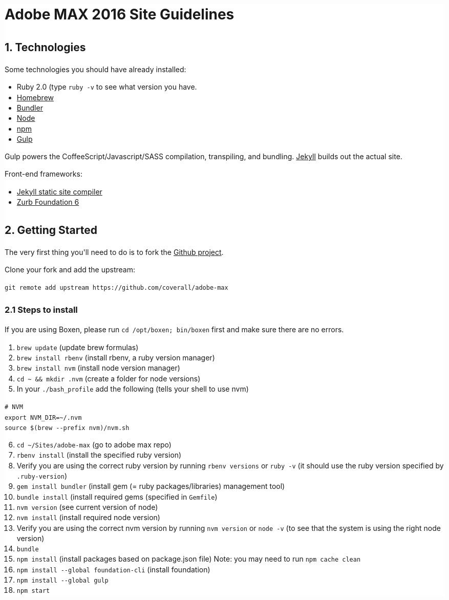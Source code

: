 # Adobe MAX 2016 Site Guidelines

## 1. Technologies

Some technologies you should have already installed:

* Ruby 2.0 (type `ruby -v` to see what version you have.
* [Homebrew](http://brew.sh/)
* [Bundler](http://bundler.io)
* [Node](http://nodejs.org/)
* [npm](http://npmjs.com/)
* [Gulp](http://gulpjs.com/)

Gulp powers the CoffeeScript/Javascript/SASS compilation, transpiling, and
bundling. [Jekyll](http://jekyllrb.com/) builds out the actual site.

Front-end frameworks:
* [Jekyll static site compiler](http://jekyllrb.com/docs/home/)
* [Zurb Foundation 6](http://foundation.zurb.com/sites/docs/grid.html)


## 2. Getting Started

The very first thing you'll need to do is to fork the [Github project](https://github.com/coverall/adobe-max).

Clone your fork and add the upstream:

`git remote add upstream https://github.com/coverall/adobe-max`


### 2.1 Steps to install

If you are using Boxen, please run `cd /opt/boxen; bin/boxen` first and make sure there are no errors.

1. `brew update` (update brew formulas)
2. `brew install rbenv` (install rbenv, a ruby version manager)
3. `brew install nvm` (install node version manager)
4. `cd ~ && mkdir .nvm` (create a folder for node versions)
5. In your `./bash_profile` add the following (tells your shell to use nvm)
```
# NVM
export NVM_DIR=~/.nvm
source $(brew --prefix nvm)/nvm.sh
```
6. `cd ~/Sites/adobe-max` (go to adobe max repo)
7. `rbenv install` (install the specified ruby version)
8. Verify you are using the correct ruby version by running `rbenv versions` or `ruby -v` (it should use the ruby version specified by `.ruby-version`)
9. `gem install bundler` (install gem (= ruby packages/libraries) management tool)
10. `bundle install` (install required gems (specified in `Gemfile`)
11. `nvm version` (see current version of node)
12. `nvm install` (install required node version)
13. Verify you are using the correct nvm version by running `nvm version` or `node -v` (to see that the system is using the right node version)
14. `bundle`
15. `npm install` (install packages based on package.json file) Note: you may need to run `npm cache clean`
16. `npm install --global foundation-cli` (install foundation)
17. `npm install --global gulp`
18. `npm start`
